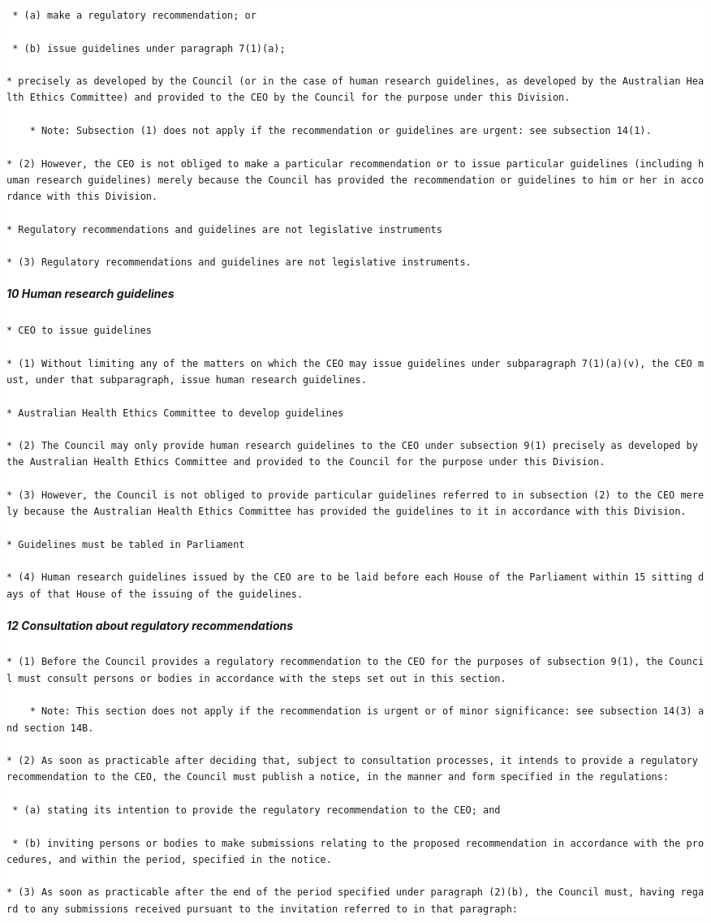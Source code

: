      * (a) make a regulatory recommendation; or

     * (b) issue guidelines under paragraph 7(1)(a);

    * precisely as developed by the Council (or in the case of human research guidelines, as developed by the Australian Health Ethics Committee) and provided to the CEO by the Council for the purpose under this Division.

        * Note: Subsection (1) does not apply if the recommendation or guidelines are urgent: see subsection 14(1).

    * (2) However, the CEO is not obliged to make a particular recommendation or to issue particular guidelines (including human research guidelines) merely because the Council has provided the recommendation or guidelines to him or her in accordance with this Division.

    * Regulatory recommendations and guidelines are not legislative instruments

    * (3) Regulatory recommendations and guidelines are not legislative instruments.

##### 10  Human research guidelines

    * CEO to issue guidelines

    * (1) Without limiting any of the matters on which the CEO may issue guidelines under subparagraph 7(1)(a)(v), the CEO must, under that subparagraph, issue human research guidelines.

    * Australian Health Ethics Committee to develop guidelines

    * (2) The Council may only provide human research guidelines to the CEO under subsection 9(1) precisely as developed by the Australian Health Ethics Committee and provided to the Council for the purpose under this Division.

    * (3) However, the Council is not obliged to provide particular guidelines referred to in subsection (2) to the CEO merely because the Australian Health Ethics Committee has provided the guidelines to it in accordance with this Division.

    * Guidelines must be tabled in Parliament

    * (4) Human research guidelines issued by the CEO are to be laid before each House of the Parliament within 15 sitting days of that House of the issuing of the guidelines.

##### 12  Consultation about regulatory recommendations

    * (1) Before the Council provides a regulatory recommendation to the CEO for the purposes of subsection 9(1), the Council must consult persons or bodies in accordance with the steps set out in this section.

        * Note: This section does not apply if the recommendation is urgent or of minor significance: see subsection 14(3) and section 14B.

    * (2) As soon as practicable after deciding that, subject to consultation processes, it intends to provide a regulatory recommendation to the CEO, the Council must publish a notice, in the manner and form specified in the regulations:

     * (a) stating its intention to provide the regulatory recommendation to the CEO; and

     * (b) inviting persons or bodies to make submissions relating to the proposed recommendation in accordance with the procedures, and within the period, specified in the notice.

    * (3) As soon as practicable after the end of the period specified under paragraph (2)(b), the Council must, having regard to any submissions received pursuant to the invitation referred to in that paragraph:
